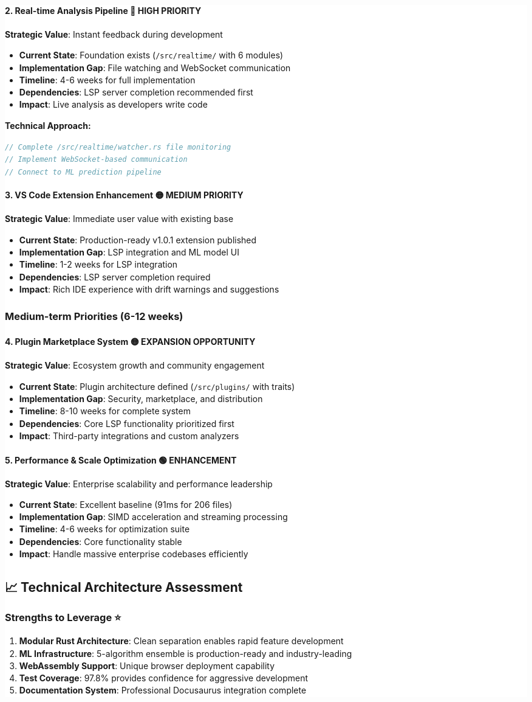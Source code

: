 #### **2. Real-time Analysis Pipeline** 🔴 **HIGH PRIORITY**
**Strategic Value**: Instant feedback during development
- **Current State**: Foundation exists (`/src/realtime/` with 6 modules)
- **Implementation Gap**: File watching and WebSocket communication
- **Timeline**: 4-6 weeks for full implementation  
- **Dependencies**: LSP server completion recommended first
- **Impact**: Live analysis as developers write code

**Technical Approach:**
```rust
// Complete /src/realtime/watcher.rs file monitoring
// Implement WebSocket-based communication
// Connect to ML prediction pipeline
```

#### **3. VS Code Extension Enhancement** 🟡 **MEDIUM PRIORITY**
**Strategic Value**: Immediate user value with existing base
- **Current State**: Production-ready v1.0.1 extension published
- **Implementation Gap**: LSP integration and ML model UI
- **Timeline**: 1-2 weeks for LSP integration
- **Dependencies**: LSP server completion required
- **Impact**: Rich IDE experience with drift warnings and suggestions

### **Medium-term Priorities (6-12 weeks)**

#### **4. Plugin Marketplace System** 🟡 **EXPANSION OPPORTUNITY**
**Strategic Value**: Ecosystem growth and community engagement
- **Current State**: Plugin architecture defined (`/src/plugins/` with traits)
- **Implementation Gap**: Security, marketplace, and distribution
- **Timeline**: 8-10 weeks for complete system
- **Dependencies**: Core LSP functionality prioritized first
- **Impact**: Third-party integrations and custom analyzers

#### **5. Performance & Scale Optimization** 🟢 **ENHANCEMENT**
**Strategic Value**: Enterprise scalability and performance leadership
- **Current State**: Excellent baseline (91ms for 206 files)
- **Implementation Gap**: SIMD acceleration and streaming processing
- **Timeline**: 4-6 weeks for optimization suite
- **Dependencies**: Core functionality stable
- **Impact**: Handle massive enterprise codebases efficiently

## 📈 Technical Architecture Assessment

### **Strengths to Leverage** ⭐
1. **Modular Rust Architecture**: Clean separation enables rapid feature development
2. **ML Infrastructure**: 5-algorithm ensemble is production-ready and industry-leading
3. **WebAssembly Support**: Unique browser deployment capability
4. **Test Coverage**: 97.8% provides confidence for aggressive development
5. **Documentation System**: Professional Docusaurus integration complete
